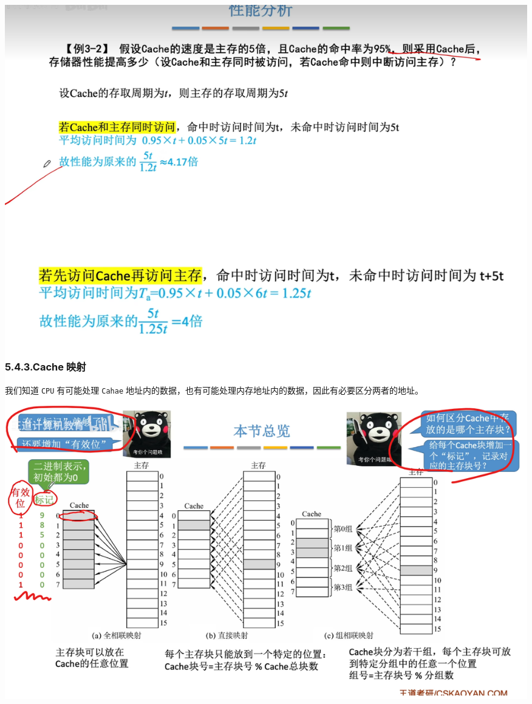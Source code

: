 ![image-20231215134927672](./assets/image-20231215134927672.png)

![image-20231215135132647](./assets/image-20231215135132647.png)

### 5.4.3.Cache 映射

我们知道 `CPU` 有可能处理 `Cahae` 地址内的数据，也有可能处理内存地址内的数据，因此有必要区分两者的地址。

![image-20231215144639948](./assets/image-20231215144639948.png)
